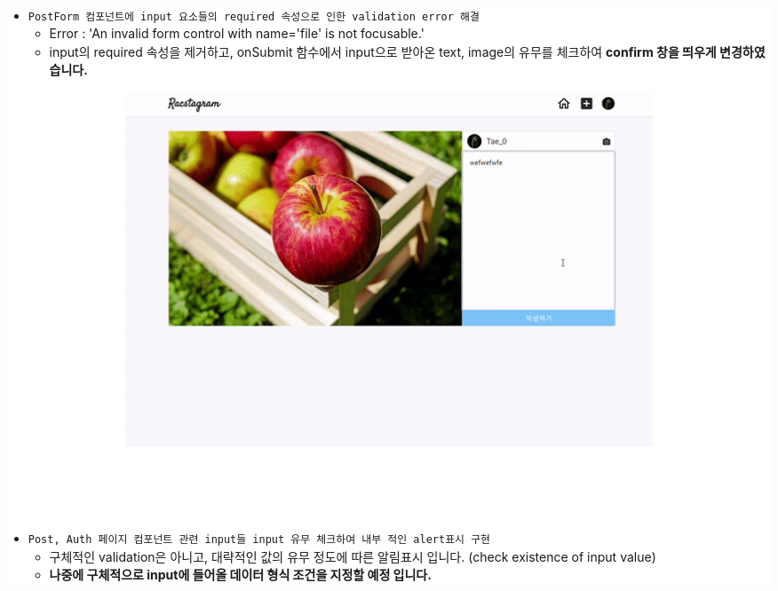 - `PostForm 컴포넌트에 input 요소들의 required 속성으로 인한 validation error 해결`
  - Error : 'An invalid form control with name='file' is not focusable.'
  - input의 required 속성을 제거하고, onSubmit 함수에서 input으로 받아온 text, image의 유무를 체크하여 **confirm 창을 띄우게 변경하였습니다.**

<p align="center">
<img src="../assets/img/check_existence_write.gif" width="600px" height="400px">
</p>

<br/>
<br/>
<br/>

- `Post, Auth 페이지 컴포넌트 관련 input들 input 유무 체크하여 내부 적인 alert표시 구현`
  - 구체적인 validation은 아니고, 대략적인 값의 유무 정도에 따른 알림표시 입니다. (check existence of input value)
  - **나중에 구체적으로 input에 들어올 데이터 형식 조건을 지정할 예정 입니다.**

<p align="center">